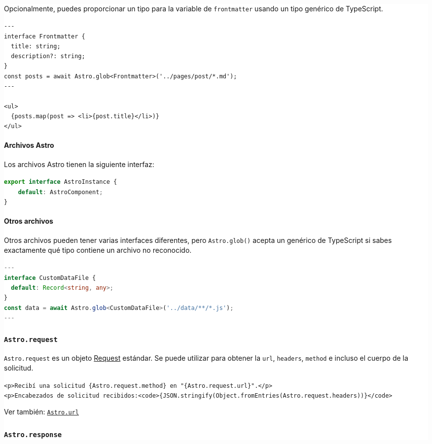 Opcionalmente, puedes proporcionar un tipo para la variable de `frontmatter` usando un tipo genérico de TypeScript.

```astro
---
interface Frontmatter {
  title: string;
  description?: string;
}
const posts = await Astro.glob<Frontmatter>('../pages/post/*.md');
---

<ul>
  {posts.map(post => <li>{post.title}</li>)}
</ul>
```

#### Archivos Astro

Los archivos Astro tienen la siguiente interfaz:

```ts
export interface AstroInstance {
	default: AstroComponent;
}
```

#### Otros archivos

Otros archivos pueden tener varias interfaces diferentes, pero `Astro.glob()` acepta un genérico de TypeScript si sabes exactamente qué tipo contiene un archivo no reconocido.

```ts
---
interface CustomDataFile {
  default: Record<string, any>;
}
const data = await Astro.glob<CustomDataFile>('../data/**/*.js');
---
```

### `Astro.request`

`Astro.request` es un objeto [Request](https://developer.mozilla.org/es/docs/Web/API/Request) estándar. Se puede utilizar para obtener la `url`, `headers`, `method` e incluso el cuerpo de la solicitud.

```astro
<p>Recibí una solicitud {Astro.request.method} en "{Astro.request.url}".</p>
<p>Encabezados de solicitud recibidos:<code>{JSON.stringify(Object.fromEntries(Astro.request.headers))}</code>
```

Ver también: [`Astro.url`](#astrourl)

### `Astro.response`
